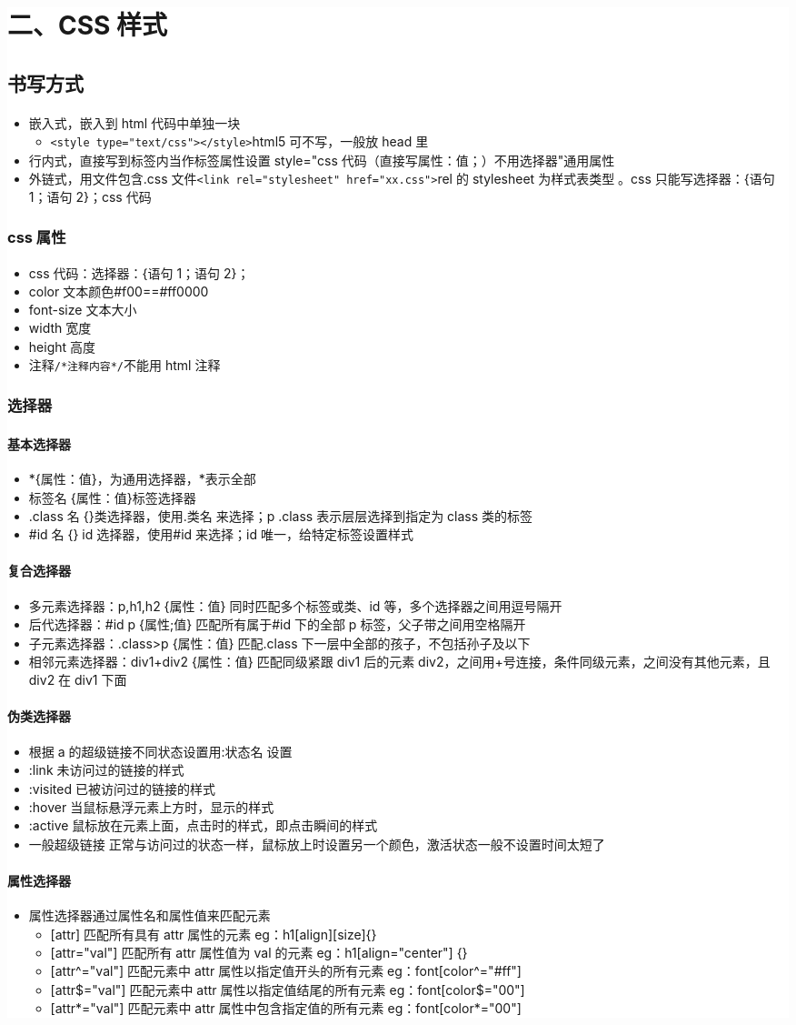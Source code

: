 # 二、CSS 样式

## 书写方式

- 嵌入式，嵌入到 html 代码中单独一块
  - `<style type="text/css"></style>`html5 可不写，一般放 head 里
- 行内式，直接写到标签内当作标签属性设置 style="css 代码（直接写属性：值；）不用选择器"通用属性
- 外链式，用文件包含.css 文件`<link rel="stylesheet" href="xx.css">`rel 的 stylesheet 为样式表类型 。css 只能写选择器：{语句 1；语句 2}；css 代码

### css 属性

- css 代码：选择器：{语句 1；语句 2}；
- color 文本颜色#f00==#ff0000
- font-size 文本大小
- width 宽度
- height 高度
- 注释`/*注释内容*/`不能用 html 注释

### 选择器

#### 基本选择器

- \*{属性：值}，为通用选择器，\*表示全部
- 标签名 {属性：值}标签选择器
- .class 名 {}类选择器，使用.类名 来选择；p .class 表示层层选择到指定为 class 类的标签
- #id 名 {} id 选择器，使用#id 来选择；id 唯一，给特定标签设置样式

#### 复合选择器

- 多元素选择器：p,h1,h2 {属性：值} 同时匹配多个标签或类、id 等，多个选择器之间用逗号隔开
- 后代选择器：#id p {属性;值} 匹配所有属于#id 下的全部 p 标签，父子带之间用空格隔开
- 子元素选择器：.class>p {属性：值} 匹配.class 下一层中全部的孩子，不包括孙子及以下
- 相邻元素选择器：div1+div2 {属性：值} 匹配同级紧跟 div1 后的元素 div2，之间用+号连接，条件同级元素，之间没有其他元素，且 div2 在 div1 下面

#### 伪类选择器

- 根据 a 的超级链接不同状态设置用:状态名 设置
- :link 未访问过的链接的样式
- :visited 已被访问过的链接的样式
- :hover 当鼠标悬浮元素上方时，显示的样式
- :active 鼠标放在元素上面，点击时的样式，即点击瞬间的样式
- 一般超级链接 正常与访问过的状态一样，鼠标放上时设置另一个颜色，激活状态一般不设置时间太短了

#### 属性选择器

- 属性选择器通过属性名和属性值来匹配元素
  - [attr] 匹配所有具有 attr 属性的元素 eg：h1[align][size]{}
  - [attr="val"] 匹配所有 attr 属性值为 val 的元素 eg：h1[align="center"] {}
  - [attr^="val"] 匹配元素中 attr 属性以指定值开头的所有元素 eg：font[color^="#ff"]
  - [attr$="val"] 匹配元素中 attr 属性以指定值结尾的所有元素 eg：font[color$="00"]
  - [attr*="val"] 匹配元素中 attr 属性中包含指定值的所有元素 eg：font[color*="00"]
